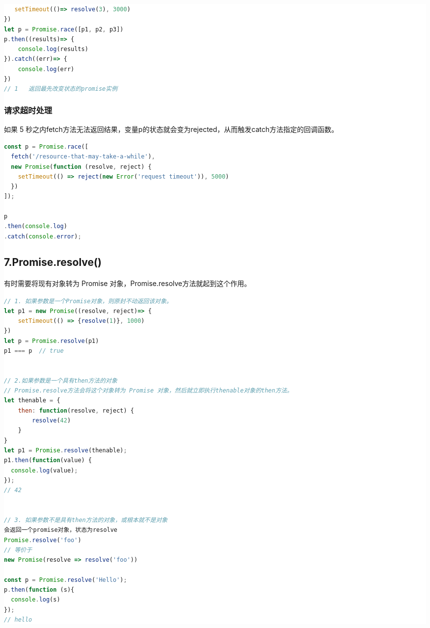 ```js
   setTimeout(()=> resolve(3), 3000)
})
let p = Promise.race([p1, p2, p3])
p.then((results)=> {
    console.log(results)
}).catch((err)=> {
    console.log(err)
})
// 1   返回最先改变状态的promise实例
```
### 请求超时处理
如果 5 秒之内fetch方法无法返回结果，变量p的状态就会变为rejected，从而触发catch方法指定的回调函数。
```js
const p = Promise.race([
  fetch('/resource-that-may-take-a-while'),
  new Promise(function (resolve, reject) {
    setTimeout(() => reject(new Error('request timeout')), 5000)
  })
]);

p
.then(console.log)
.catch(console.error);
```
## 7.Promise.resolve()
有时需要将现有对象转为 Promise 对象，Promise.resolve方法就起到这个作用。
```js
// 1. 如果参数是一个Promise对象，则原封不动返回该对象。
let p1 = new Promise((resolve, reject)=> {
    setTimeout(() => {resolve(1)}, 1000)
})
let p = Promise.resolve(p1)
p1 === p  // true


// 2.如果参数是一个具有then方法的对象
// Promise.resolve方法会将这个对象转为 Promise 对象，然后就立即执行thenable对象的then方法。
let thenable = {
    then: function(resolve, reject) {
        resolve(42)
    }
}
let p1 = Promise.resolve(thenable);
p1.then(function(value) {
  console.log(value); 
});
// 42


// 3. 如果参数不是具有then方法的对象，或根本就不是对象
会返回一个promise对象，状态为resolve
Promise.resolve('foo')
// 等价于
new Promise(resolve => resolve('foo'))

const p = Promise.resolve('Hello');
p.then(function (s){
  console.log(s)
});
// hello


```